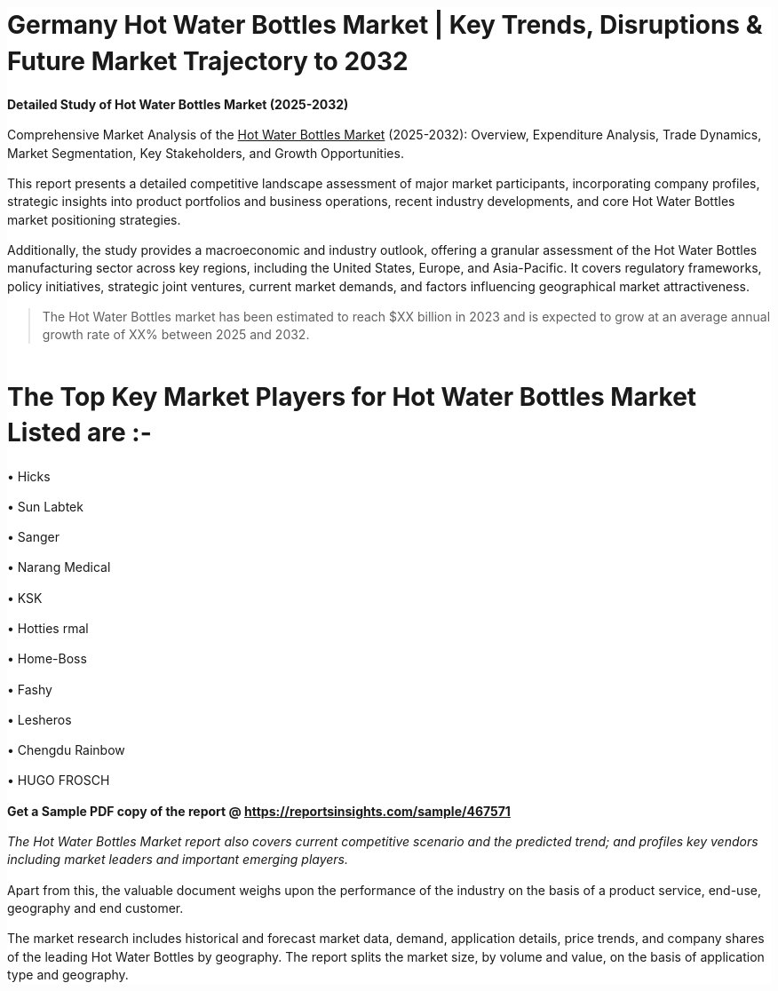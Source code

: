 # Germany Hot Water Bottles Market | Key Trends, Disruptions & Future Market Trajectory to 2032

<strong>Detailed Study of Hot Water Bottles Market (2025-2032)</strong>

Comprehensive Market Analysis of the <a href=https://www.reportsinsights.com/sample/467571>Hot Water Bottles Market</a> (2025-2032): Overview, Expenditure Analysis, Trade Dynamics, Market Segmentation, Key Stakeholders, and Growth Opportunities.

This report presents a detailed competitive landscape assessment of major market participants, incorporating company profiles, strategic insights into product portfolios and business operations, recent industry developments, and core Hot Water Bottles market positioning strategies.

Additionally, the study provides a macroeconomic and industry outlook, offering a granular assessment of the Hot Water Bottles manufacturing sector across key regions, including the United States, Europe, and Asia-Pacific. It covers regulatory frameworks, policy initiatives, strategic joint ventures, current market demands, and factors influencing geographical market attractiveness.

<blockquote class=""article-editor-content__blockquote"">The Hot Water Bottles market has been estimated to reach $XX billion in 2023 and is expected to grow at an average annual growth rate of XX% between 2025 and 2032.</blockquote>

# <strong>The Top Key Market Players for Hot Water Bottles Market Listed are :-</strong> 

• Hicks

• Sun Labtek

• Sanger

• Narang Medical

• KSK

• Hotties rmal

• Home-Boss

• Fashy

• Lesheros

• Chengdu Rainbow

• HUGO FROSCH

<strong>Get a Sample PDF copy of the report @ <a href=https://reportsinsights.com/sample/467571>https://reportsinsights.com/sample/467571</a></strong>

<em>The Hot Water Bottles Market report also covers current competitive scenario and the predicted trend; and profiles key vendors including market leaders and important emerging players.</em>

Apart from this, the valuable document weighs upon the performance of the industry on the basis of a product service, end-use, geography and end customer.

The market research includes historical and forecast market data, demand, application details, price trends, and company shares of the leading Hot Water Bottles by geography. The report splits the market size, by volume and value, on the basis of application type and geography.
